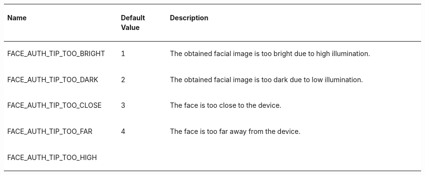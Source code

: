 <a name="table24611051858"></a>
<table><thead align="left"><tr id="row2046110515515"><th class="cellrowborder" valign="top" width="27.229999999999997%" id="mcps1.1.4.1.1"><p id="p146116515516"><a name="p146116515516"></a><a name="p146116515516"></a>Name</p>
</th>
<th class="cellrowborder" valign="top" width="11.75%" id="mcps1.1.4.1.2"><p id="p1046195114511"><a name="p1046195114511"></a><a name="p1046195114511"></a>Default Value</p>
</th>
<th class="cellrowborder" valign="top" width="61.019999999999996%" id="mcps1.1.4.1.3"><p id="p646115119514"><a name="p646115119514"></a><a name="p646115119514"></a>Description</p>
</th>
</tr>
</thead>
<tbody><tr id="row1446125112511"><td class="cellrowborder" valign="top" width="27.229999999999997%" headers="mcps1.1.4.1.1 "><p id="p1646115116510"><a name="p1646115116510"></a><a name="p1646115116510"></a>FACE_AUTH_TIP_TOO_BRIGHT</p>
</td>
<td class="cellrowborder" valign="top" width="11.75%" headers="mcps1.1.4.1.2 "><p id="p1446116511154"><a name="p1446116511154"></a><a name="p1446116511154"></a>1</p>
</td>
<td class="cellrowborder" valign="top" width="61.019999999999996%" headers="mcps1.1.4.1.3 "><p id="p1946219513511"><a name="p1946219513511"></a><a name="p1946219513511"></a>The obtained facial image is too bright due to high illumination.</p>
</td>
</tr>
<tr id="row18462151455"><td class="cellrowborder" valign="top" width="27.229999999999997%" headers="mcps1.1.4.1.1 "><p id="p0880125468"><a name="p0880125468"></a><a name="p0880125468"></a>FACE_AUTH_TIP_TOO_DARK</p>
</td>
<td class="cellrowborder" valign="top" width="11.75%" headers="mcps1.1.4.1.2 "><p id="p046211517513"><a name="p046211517513"></a><a name="p046211517513"></a>2</p>
</td>
<td class="cellrowborder" valign="top" width="61.019999999999996%" headers="mcps1.1.4.1.3 "><p id="p204622513511"><a name="p204622513511"></a><a name="p204622513511"></a>The obtained facial image is too dark due to low illumination.</p>
</td>
</tr>
<tr id="row5462145110515"><td class="cellrowborder" valign="top" width="27.229999999999997%" headers="mcps1.1.4.1.1 "><p id="p1462051155"><a name="p1462051155"></a><a name="p1462051155"></a>FACE_AUTH_TIP_TOO_CLOSE</p>
</td>
<td class="cellrowborder" valign="top" width="11.75%" headers="mcps1.1.4.1.2 "><p id="p144621851453"><a name="p144621851453"></a><a name="p144621851453"></a>3</p>
</td>
<td class="cellrowborder" valign="top" width="61.019999999999996%" headers="mcps1.1.4.1.3 "><p id="p17462135114510"><a name="p17462135114510"></a><a name="p17462135114510"></a>The face is too close to the device.</p>
</td>
</tr>
<tr id="row346211514519"><td class="cellrowborder" valign="top" width="27.229999999999997%" headers="mcps1.1.4.1.1 "><p id="p114620510512"><a name="p114620510512"></a><a name="p114620510512"></a>FACE_AUTH_TIP_TOO_FAR</p>
</td>
<td class="cellrowborder" valign="top" width="11.75%" headers="mcps1.1.4.1.2 "><p id="p44629518511"><a name="p44629518511"></a><a name="p44629518511"></a>4</p>
</td>
<td class="cellrowborder" valign="top" width="61.019999999999996%" headers="mcps1.1.4.1.3 "><p id="p046255119510"><a name="p046255119510"></a><a name="p046255119510"></a>The face is too far away from the device.</p>
</td>
</tr>
<tr id="row1946216511254"><td class="cellrowborder" valign="top" width="27.229999999999997%" headers="mcps1.1.4.1.1 "><p id="p346265119520"><a name="p346265119520"></a><a name="p346265119520"></a>FACE_AUTH_TIP_TOO_HIGH</p>